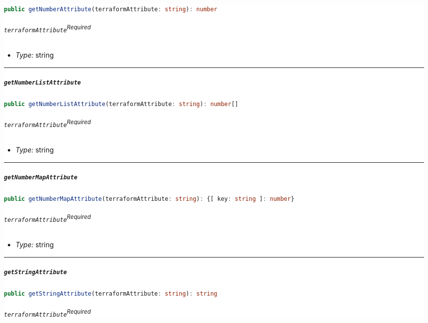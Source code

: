 ```typescript
public getNumberAttribute(terraformAttribute: string): number
```

###### `terraformAttribute`<sup>Required</sup> <a name="terraformAttribute" id="@cdktf/aws-cdk.cloudwatchLogSubscriptionFilter.CloudwatchLogSubscriptionFilter.getNumberAttribute.parameter.terraformAttribute"></a>

- *Type:* string

---

##### `getNumberListAttribute` <a name="getNumberListAttribute" id="@cdktf/aws-cdk.cloudwatchLogSubscriptionFilter.CloudwatchLogSubscriptionFilter.getNumberListAttribute"></a>

```typescript
public getNumberListAttribute(terraformAttribute: string): number[]
```

###### `terraformAttribute`<sup>Required</sup> <a name="terraformAttribute" id="@cdktf/aws-cdk.cloudwatchLogSubscriptionFilter.CloudwatchLogSubscriptionFilter.getNumberListAttribute.parameter.terraformAttribute"></a>

- *Type:* string

---

##### `getNumberMapAttribute` <a name="getNumberMapAttribute" id="@cdktf/aws-cdk.cloudwatchLogSubscriptionFilter.CloudwatchLogSubscriptionFilter.getNumberMapAttribute"></a>

```typescript
public getNumberMapAttribute(terraformAttribute: string): {[ key: string ]: number}
```

###### `terraformAttribute`<sup>Required</sup> <a name="terraformAttribute" id="@cdktf/aws-cdk.cloudwatchLogSubscriptionFilter.CloudwatchLogSubscriptionFilter.getNumberMapAttribute.parameter.terraformAttribute"></a>

- *Type:* string

---

##### `getStringAttribute` <a name="getStringAttribute" id="@cdktf/aws-cdk.cloudwatchLogSubscriptionFilter.CloudwatchLogSubscriptionFilter.getStringAttribute"></a>

```typescript
public getStringAttribute(terraformAttribute: string): string
```

###### `terraformAttribute`<sup>Required</sup> <a name="terraformAttribute" id="@cdktf/aws-cdk.cloudwatchLogSubscriptionFilter.CloudwatchLogSubscriptionFilter.getStringAttribute.parameter.terraformAttribute"></a>
